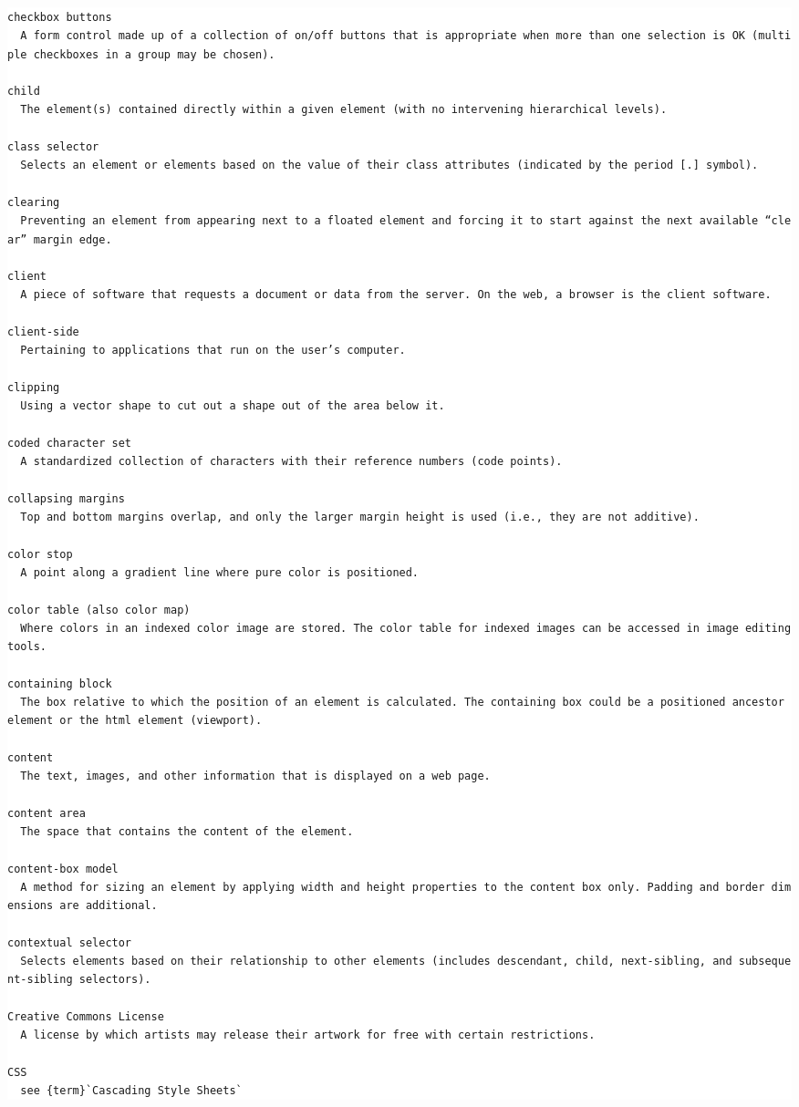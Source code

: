```{glossary}
checkbox buttons
  A form control made up of a collection of on/off buttons that is appropriate when more than one selection is OK (multiple checkboxes in a group may be chosen).

child
  The element(s) contained directly within a given element (with no intervening hierarchical levels).

class selector
  Selects an element or elements based on the value of their class attributes (indicated by the period [.] symbol).

clearing
  Preventing an element from appearing next to a floated element and forcing it to start against the next available “clear” margin edge.

client
  A piece of software that requests a document or data from the server. On the web, a browser is the client software.

client-side
  Pertaining to applications that run on the user’s computer.

clipping
  Using a vector shape to cut out a shape out of the area below it.

coded character set
  A standardized collection of characters with their reference numbers (code points).

collapsing margins
  Top and bottom margins overlap, and only the larger margin height is used (i.e., they are not additive).

color stop
  A point along a gradient line where pure color is positioned.

color table (also color map)
  Where colors in an indexed color image are stored. The color table for indexed images can be accessed in image editing tools.

containing block
  The box relative to which the position of an element is calculated. The containing box could be a positioned ancestor element or the html element (viewport).

content
  The text, images, and other information that is displayed on a web page.

content area
  The space that contains the content of the element.

content-box model
  A method for sizing an element by applying width and height properties to the content box only. Padding and border dimensions are additional.

contextual selector
  Selects elements based on their relationship to other elements (includes descendant, child, next-sibling, and subsequent-sibling selectors).

Creative Commons License
  A license by which artists may release their artwork for free with certain restrictions.

CSS
  see {term}`Cascading Style Sheets`
```